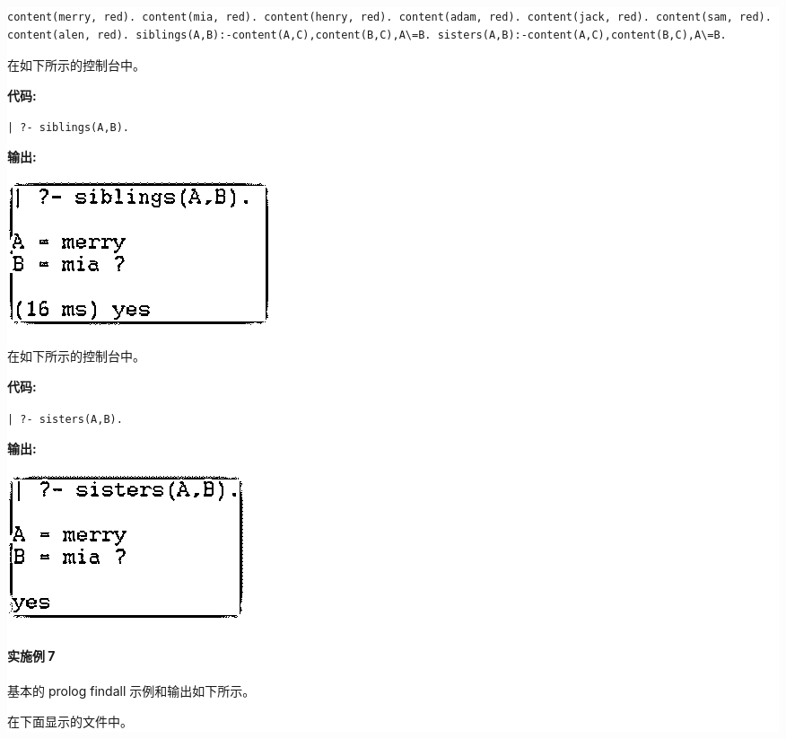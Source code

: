 `content(merry, red).
content(mia, red).
content(henry, red).
content(adam, red).
content(jack, red).
content(sam, red).
content(alen, red).
siblings(A,B):-content(A,C),content(B,C),A\=B.
sisters(A,B):-content(A,C),content(B,C),A\=B.`

在如下所示的控制台中。

**代码:**

`| ?- siblings(A,B).`

**输出:**

![with input and output](img/47b27259f3a25d57d7b1967bbb820d38.png)



在如下所示的控制台中。

**代码:**

`| ?- sisters(A,B).`

**输出:**

![Prolog findall 9](img/b3982fe124b448c9361d1595bd738e44.png)



#### 实施例 7

基本的 prolog findall 示例和输出如下所示。

在下面显示的文件中。

